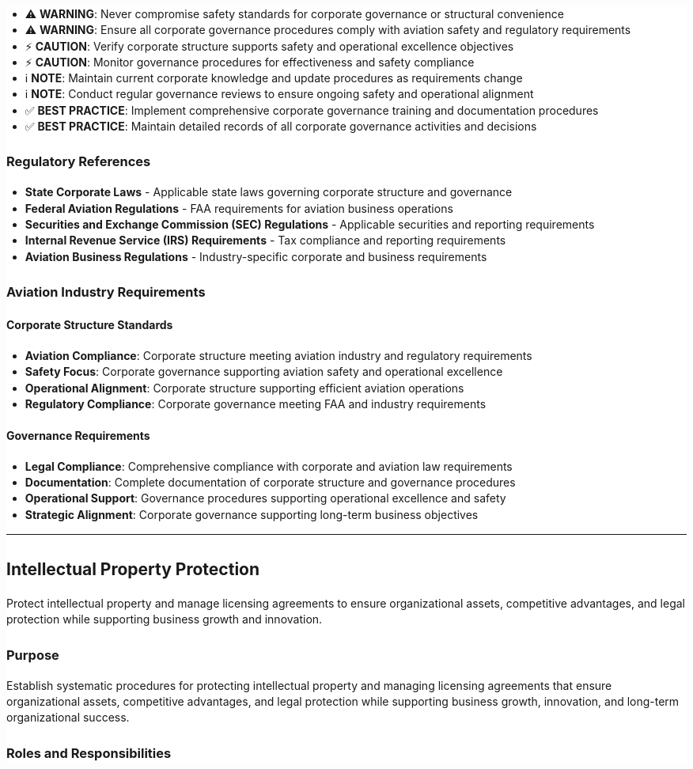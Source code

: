 - ⚠️ **WARNING**: Never compromise safety standards for corporate governance or structural convenience
- ⚠️ **WARNING**: Ensure all corporate governance procedures comply with aviation safety and regulatory requirements
- ⚡ **CAUTION**: Verify corporate structure supports safety and operational excellence objectives
- ⚡ **CAUTION**: Monitor governance procedures for effectiveness and safety compliance
- ℹ️ **NOTE**: Maintain current corporate knowledge and update procedures as requirements change
- ℹ️ **NOTE**: Conduct regular governance reviews to ensure ongoing safety and operational alignment
- ✅ **BEST PRACTICE**: Implement comprehensive corporate governance training and documentation procedures
- ✅ **BEST PRACTICE**: Maintain detailed records of all corporate governance activities and decisions

### Regulatory References

- **State Corporate Laws** - Applicable state laws governing corporate structure and governance
- **Federal Aviation Regulations** - FAA requirements for aviation business operations
- **Securities and Exchange Commission (SEC) Regulations** - Applicable securities and reporting requirements
- **Internal Revenue Service (IRS) Requirements** - Tax compliance and reporting requirements
- **Aviation Business Regulations** - Industry-specific corporate and business requirements

### Aviation Industry Requirements

#### Corporate Structure Standards
- **Aviation Compliance**: Corporate structure meeting aviation industry and regulatory requirements
- **Safety Focus**: Corporate governance supporting aviation safety and operational excellence
- **Operational Alignment**: Corporate structure supporting efficient aviation operations
- **Regulatory Compliance**: Corporate governance meeting FAA and industry requirements

#### Governance Requirements
- **Legal Compliance**: Comprehensive compliance with corporate and aviation law requirements
- **Documentation**: Complete documentation of corporate structure and governance procedures
- **Operational Support**: Governance procedures supporting operational excellence and safety
- **Strategic Alignment**: Corporate governance supporting long-term business objectives

---

## Intellectual Property Protection

Protect intellectual property and manage licensing agreements to ensure organizational assets, competitive advantages, and legal protection while supporting business growth and innovation.

### Purpose

Establish systematic procedures for protecting intellectual property and managing licensing agreements that ensure organizational assets, competitive advantages, and legal protection while supporting business growth, innovation, and long-term organizational success.

### Roles and Responsibilities
